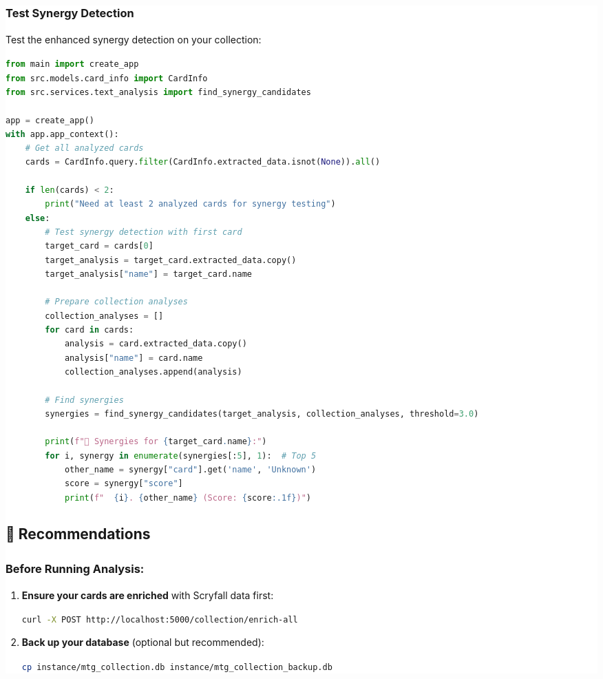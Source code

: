 ### Test Synergy Detection

Test the enhanced synergy detection on your collection:

```python
from main import create_app
from src.models.card_info import CardInfo
from src.services.text_analysis import find_synergy_candidates

app = create_app()
with app.app_context():
    # Get all analyzed cards
    cards = CardInfo.query.filter(CardInfo.extracted_data.isnot(None)).all()

    if len(cards) < 2:
        print("Need at least 2 analyzed cards for synergy testing")
    else:
        # Test synergy detection with first card
        target_card = cards[0]
        target_analysis = target_card.extracted_data.copy()
        target_analysis["name"] = target_card.name

        # Prepare collection analyses
        collection_analyses = []
        for card in cards:
            analysis = card.extracted_data.copy()
            analysis["name"] = card.name
            collection_analyses.append(analysis)

        # Find synergies
        synergies = find_synergy_candidates(target_analysis, collection_analyses, threshold=3.0)

        print(f"🔗 Synergies for {target_card.name}:")
        for i, synergy in enumerate(synergies[:5], 1):  # Top 5
            other_name = synergy["card"].get('name', 'Unknown')
            score = synergy["score"]
            print(f"  {i}. {other_name} (Score: {score:.1f})")
```

## 🎯 Recommendations

### Before Running Analysis:
1. **Ensure your cards are enriched** with Scryfall data first:
   ```bash
   curl -X POST http://localhost:5000/collection/enrich-all
   ```

2. **Back up your database** (optional but recommended):
   ```bash
   cp instance/mtg_collection.db instance/mtg_collection_backup.db
   ```
